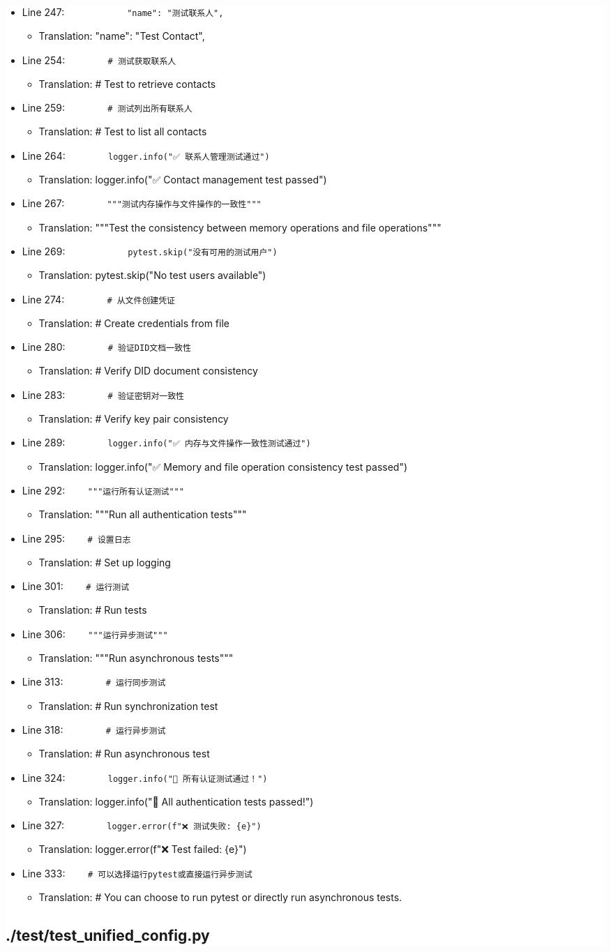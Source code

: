 - Line 247: `            "name": "测试联系人",`
  - Translation:             "name": "Test Contact",

- Line 254: `        # 测试获取联系人`
  - Translation:         # Test to retrieve contacts

- Line 259: `        # 测试列出所有联系人`
  - Translation:         # Test to list all contacts

- Line 264: `        logger.info("✅ 联系人管理测试通过")`
  - Translation:         logger.info("✅ Contact management test passed")

- Line 267: `        """测试内存操作与文件操作的一致性"""`
  - Translation:         """Test the consistency between memory operations and file operations"""

- Line 269: `            pytest.skip("没有可用的测试用户")`
  - Translation:             pytest.skip("No test users available")

- Line 274: `        # 从文件创建凭证`
  - Translation:         # Create credentials from file

- Line 280: `        # 验证DID文档一致性`
  - Translation:         # Verify DID document consistency

- Line 283: `        # 验证密钥对一致性`
  - Translation:         # Verify key pair consistency

- Line 289: `        logger.info("✅ 内存与文件操作一致性测试通过")`
  - Translation:         logger.info("✅ Memory and file operation consistency test passed")

- Line 292: `    """运行所有认证测试"""`
  - Translation:     """Run all authentication tests"""

- Line 295: `    # 设置日志`
  - Translation:     # Set up logging

- Line 301: `    # 运行测试`
  - Translation:     # Run tests

- Line 306: `    """运行异步测试"""`
  - Translation:     """Run asynchronous tests"""

- Line 313: `        # 运行同步测试`
  - Translation:         # Run synchronization test

- Line 318: `        # 运行异步测试`
  - Translation:         # Run asynchronous test

- Line 324: `        logger.info("🎉 所有认证测试通过！")`
  - Translation:         logger.info("🎉 All authentication tests passed!")

- Line 327: `        logger.error(f"❌ 测试失败: {e}")`
  - Translation:         logger.error(f"❌ Test failed: {e}")

- Line 333: `    # 可以选择运行pytest或直接运行异步测试`
  - Translation:     # You can choose to run pytest or directly run asynchronous tests.


## ./test/test_unified_config.py
